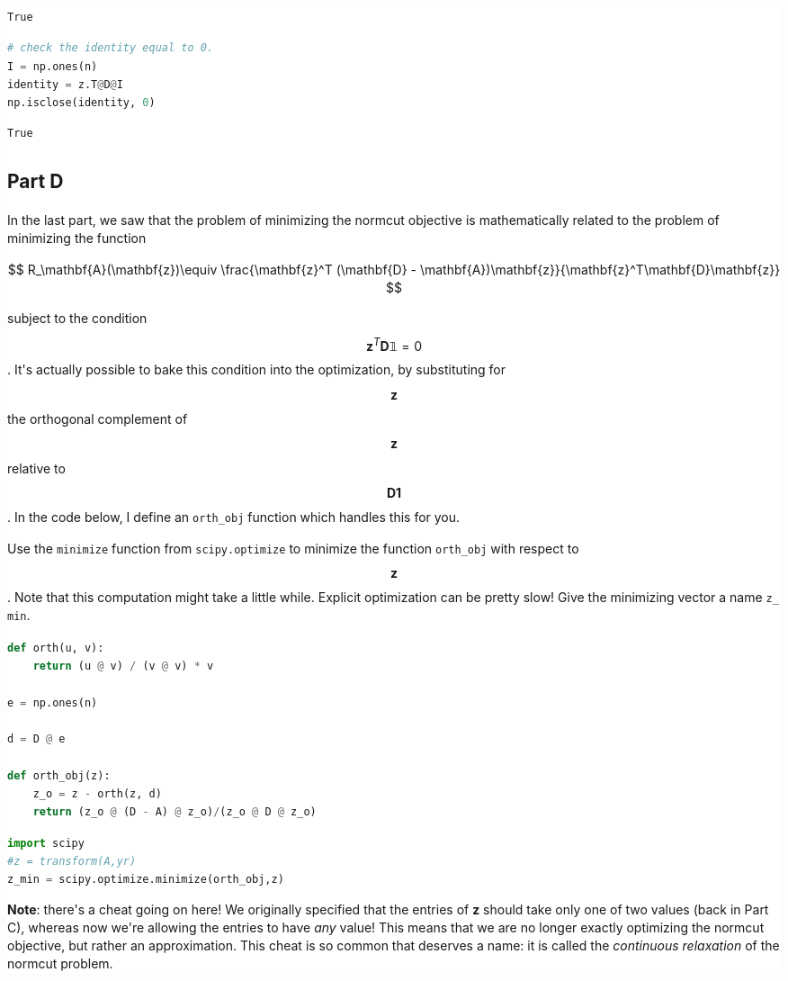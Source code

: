```
True
```

```python
# check the identity equal to 0.
I = np.ones(n)
identity = z.T@D@I
np.isclose(identity, 0)
```
```
True
```

## Part D

In the last part, we saw that the problem of minimizing the normcut objective is mathematically related to the problem of minimizing the function 

$$ R_\mathbf{A}(\mathbf{z})\equiv \frac{\mathbf{z}^T (\mathbf{D} - \mathbf{A})\mathbf{z}}{\mathbf{z}^T\mathbf{D}\mathbf{z}} $$

subject to the condition $$\mathbf{z}^T\mathbf{D}\mathbb{1} = 0$$. It's actually possible to bake this condition into the optimization, by substituting for $$\mathbf{z}$$ the orthogonal complement of $$\mathbf{z}$$ relative to $$\mathbf{D}\mathbf{1}$$. In the code below, I define an `orth_obj` function which handles this for you. 

Use the `minimize` function from `scipy.optimize` to minimize the function `orth_obj` with respect to $$\mathbf{z}$$. Note that this computation might take a little while. Explicit optimization can be pretty slow! Give the minimizing vector a name `z_min`. 

```python
def orth(u, v):
    return (u @ v) / (v @ v) * v

e = np.ones(n) 

d = D @ e

def orth_obj(z):
    z_o = z - orth(z, d)
    return (z_o @ (D - A) @ z_o)/(z_o @ D @ z_o)
```

```python
import scipy
#z = transform(A,yr)
z_min = scipy.optimize.minimize(orth_obj,z)
```

**Note**: there's a cheat going on here! We originally specified that the entries of $\mathbf{z}$ should take only one of two values (back in Part C), whereas now we're allowing the entries to have *any* value! This means that we are no longer exactly optimizing the normcut objective, but rather an approximation. This cheat is so common that deserves a name: it is called the *continuous relaxation* of the normcut problem. 
